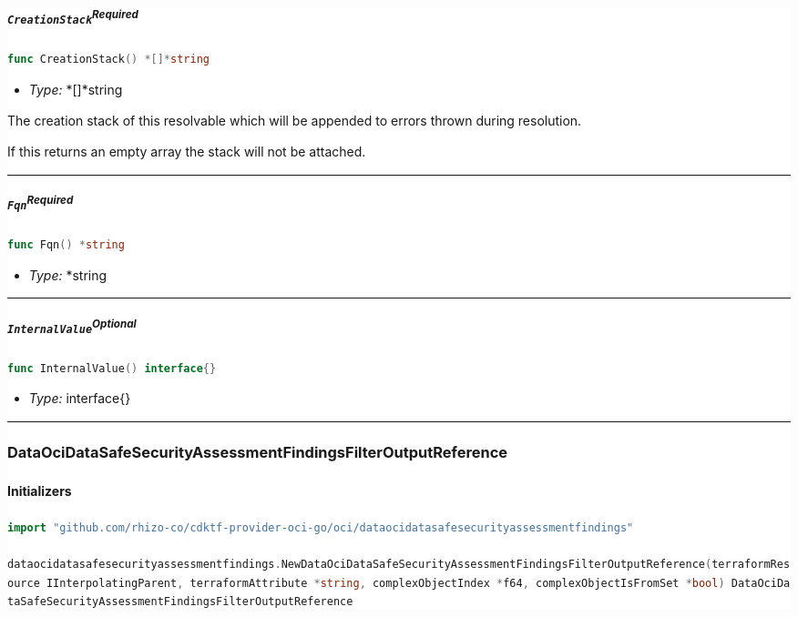 
##### `CreationStack`<sup>Required</sup> <a name="CreationStack" id="rhizo-co-terraform-provider-oci.dataOciDataSafeSecurityAssessmentFindings.DataOciDataSafeSecurityAssessmentFindingsFilterList.property.creationStack"></a>

```go
func CreationStack() *[]*string
```

- *Type:* *[]*string

The creation stack of this resolvable which will be appended to errors thrown during resolution.

If this returns an empty array the stack will not be attached.

---

##### `Fqn`<sup>Required</sup> <a name="Fqn" id="rhizo-co-terraform-provider-oci.dataOciDataSafeSecurityAssessmentFindings.DataOciDataSafeSecurityAssessmentFindingsFilterList.property.fqn"></a>

```go
func Fqn() *string
```

- *Type:* *string

---

##### `InternalValue`<sup>Optional</sup> <a name="InternalValue" id="rhizo-co-terraform-provider-oci.dataOciDataSafeSecurityAssessmentFindings.DataOciDataSafeSecurityAssessmentFindingsFilterList.property.internalValue"></a>

```go
func InternalValue() interface{}
```

- *Type:* interface{}

---


### DataOciDataSafeSecurityAssessmentFindingsFilterOutputReference <a name="DataOciDataSafeSecurityAssessmentFindingsFilterOutputReference" id="rhizo-co-terraform-provider-oci.dataOciDataSafeSecurityAssessmentFindings.DataOciDataSafeSecurityAssessmentFindingsFilterOutputReference"></a>

#### Initializers <a name="Initializers" id="rhizo-co-terraform-provider-oci.dataOciDataSafeSecurityAssessmentFindings.DataOciDataSafeSecurityAssessmentFindingsFilterOutputReference.Initializer"></a>

```go
import "github.com/rhizo-co/cdktf-provider-oci-go/oci/dataocidatasafesecurityassessmentfindings"

dataocidatasafesecurityassessmentfindings.NewDataOciDataSafeSecurityAssessmentFindingsFilterOutputReference(terraformResource IInterpolatingParent, terraformAttribute *string, complexObjectIndex *f64, complexObjectIsFromSet *bool) DataOciDataSafeSecurityAssessmentFindingsFilterOutputReference
```
